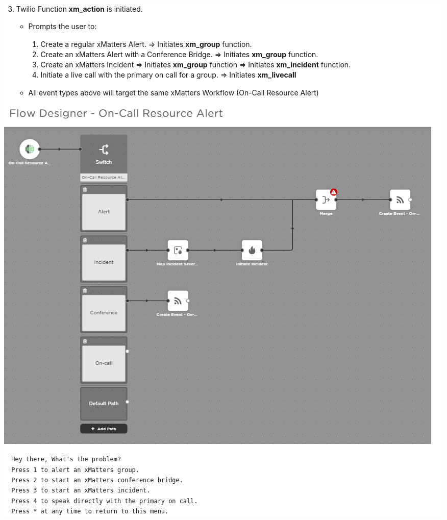 3. Twilio Function **xm_action** is initiated.

   - Prompts the user to:

     1. Create a regular xMatters Alert. => Initiates **xm_group** function.
     2. Create an xMatters Alert with a Conference Bridge. => Initiates **xm_group** function.
     3. Create an xMatters Incident => Initiates **xm_group** function => Initiates **xm_incident** function.
     4. Initiate a live call with the primary on call for a group. => Initiates **xm_livecall**

   - All event types above will target the same xMatters Workflow (On-Call Resource Alert)

<kbd>
  <img src="/media/flow.png">
</kbd>

```
  Hey there, What's the problem?
  Press 1 to alert an xMatters group.
  Press 2 to start an xMatters conference bridge.
  Press 3 to start an xMatters incident.
  Press 4 to speak directly with the primary on call.
  Press * at any time to return to this menu.
```
